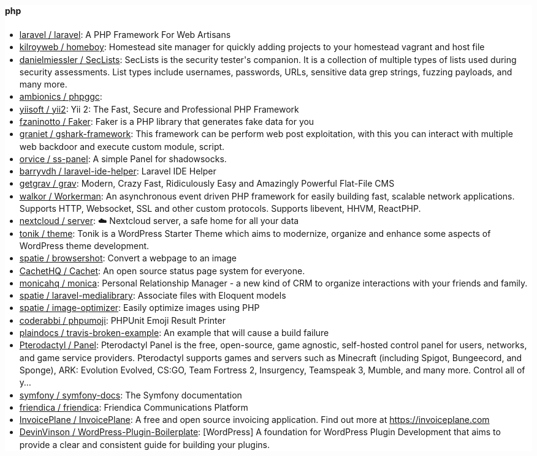 #### php
* [laravel / laravel](https://github.com/laravel/laravel): A PHP Framework For Web Artisans
* [kilroyweb / homeboy](https://github.com/kilroyweb/homeboy): Homestead site manager for quickly adding projects to your homestead vagrant and host file
* [danielmiessler / SecLists](https://github.com/danielmiessler/SecLists): SecLists is the security tester's companion. It is a collection of multiple types of lists used during security assessments. List types include usernames, passwords, URLs, sensitive data grep strings, fuzzing payloads, and many more.
* [ambionics / phpggc](https://github.com/ambionics/phpggc): 
* [yiisoft / yii2](https://github.com/yiisoft/yii2): Yii 2: The Fast, Secure and Professional PHP Framework
* [fzaninotto / Faker](https://github.com/fzaninotto/Faker): Faker is a PHP library that generates fake data for you
* [graniet / gshark-framework](https://github.com/graniet/gshark-framework): This framework can be perform web post exploitation, with this you can interact with multiple web backdoor and execute custom module, script.
* [orvice / ss-panel](https://github.com/orvice/ss-panel): A simple Panel for shadowsocks.
* [barryvdh / laravel-ide-helper](https://github.com/barryvdh/laravel-ide-helper): Laravel IDE Helper
* [getgrav / grav](https://github.com/getgrav/grav): Modern, Crazy Fast, Ridiculously Easy and Amazingly Powerful Flat-File CMS
* [walkor / Workerman](https://github.com/walkor/Workerman): An asynchronous event driven PHP framework for easily building fast, scalable network applications. Supports HTTP, Websocket, SSL and other custom protocols. Supports libevent, HHVM, ReactPHP.
* [nextcloud / server](https://github.com/nextcloud/server): ☁️ Nextcloud server, a safe home for all your data
* [tonik / theme](https://github.com/tonik/theme): Tonik is a WordPress Starter Theme which aims to modernize, organize and enhance some aspects of WordPress theme development.
* [spatie / browsershot](https://github.com/spatie/browsershot): Convert a webpage to an image
* [CachetHQ / Cachet](https://github.com/CachetHQ/Cachet): An open source status page system for everyone.
* [monicahq / monica](https://github.com/monicahq/monica): Personal Relationship Manager - a new kind of CRM to organize interactions with your friends and family.
* [spatie / laravel-medialibrary](https://github.com/spatie/laravel-medialibrary): Associate files with Eloquent models
* [spatie / image-optimizer](https://github.com/spatie/image-optimizer): Easily optimize images using PHP
* [coderabbi / phpumoji](https://github.com/coderabbi/phpumoji): PHPUnit Emoji Result Printer
* [plaindocs / travis-broken-example](https://github.com/plaindocs/travis-broken-example): An example that will cause a build failure
* [Pterodactyl / Panel](https://github.com/Pterodactyl/Panel): Pterodactyl Panel is the free, open-source, game agnostic, self-hosted control panel for users, networks, and game service providers. Pterodactyl supports games and servers such as Minecraft (including Spigot, Bungeecord, and Sponge), ARK: Evolution Evolved, CS:GO, Team Fortress 2, Insurgency, Teamspeak 3, Mumble, and many more. Control all of y…
* [symfony / symfony-docs](https://github.com/symfony/symfony-docs): The Symfony documentation
* [friendica / friendica](https://github.com/friendica/friendica): Friendica Communications Platform
* [InvoicePlane / InvoicePlane](https://github.com/InvoicePlane/InvoicePlane): A free and open source invoicing application. Find out more at https://invoiceplane.com
* [DevinVinson / WordPress-Plugin-Boilerplate](https://github.com/DevinVinson/WordPress-Plugin-Boilerplate): [WordPress] A foundation for WordPress Plugin Development that aims to provide a clear and consistent guide for building your plugins.
